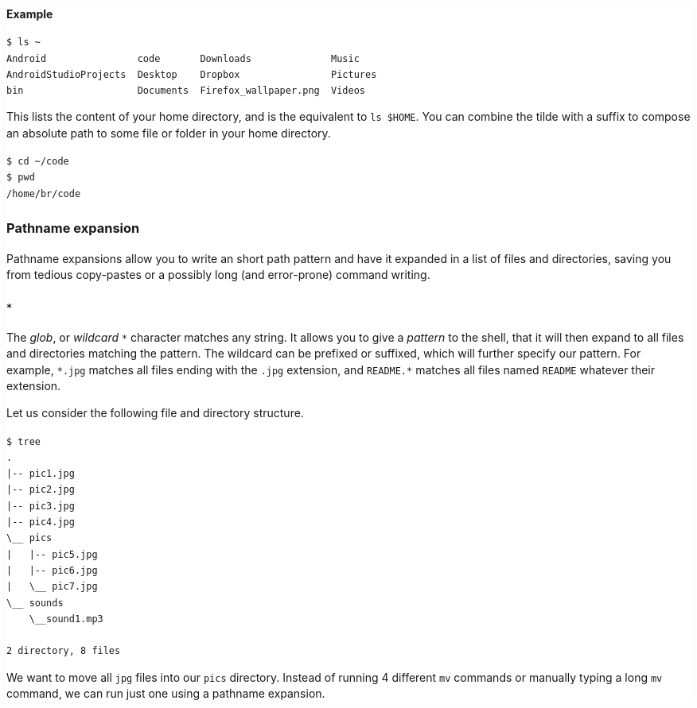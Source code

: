 **Example**

``` extbash
$ ls ~
Android                code       Downloads              Music
AndroidStudioProjects  Desktop    Dropbox                Pictures
bin                    Documents  Firefox_wallpaper.png  Videos
```

This lists the content of your home directory, and is the equivalent to
`ls $HOME`. You can combine the tilde with a suffix to compose an
absolute path to some file or folder in your home directory.

``` extbash
$ cd ~/code
$ pwd
/home/br/code
```

### Pathname expansion

Pathname expansions allow you to write an short path pattern and have it
expanded in a list of files and directories, saving you from tedious
copy-pastes or a possibly long (and error-prone) command writing.

#### `*`

The *glob*, or *wildcard* `*` character matches any string. It allows
you to give a *pattern* to the shell, that it will then expand to all
files and directories matching the pattern. The wildcard can be prefixed
or suffixed, which will further specify our pattern. For example,
`*.jpg` matches all files ending with the `.jpg` extension, and
`README.*` matches all files named `README` whatever their extension.

Let us consider the following file and directory structure.

``` extbash
$ tree
.
|-- pic1.jpg
|-- pic2.jpg
|-- pic3.jpg
|-- pic4.jpg
\__ pics
|   |-- pic5.jpg
|   |-- pic6.jpg
|   \__ pic7.jpg
\__ sounds
    \__sound1.mp3

2 directory, 8 files
```

We want to move all `jpg` files into our `pics` directory. Instead of
running 4 different `mv` commands or manually typing a long `mv`
command, we can run just one using a pathname expansion.
